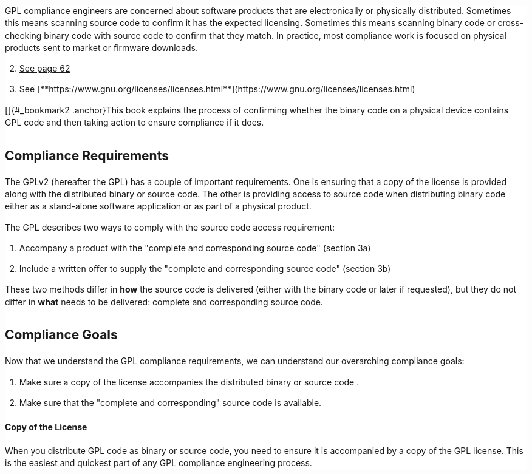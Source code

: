 GPL compliance engineers are concerned about software products that
are electronically or physically distributed. Sometimes this means
scanning source code to confirm it has the expected licensing.
Sometimes this means scanning binary code or cross-checking binary
code with source code to confirm that they match. In practice, most
compliance work is focused on physical products sent to market or
firmware downloads.

2.  [See page 62](#_bookmark33)

3.  See
    [**https://www.gnu.org/licenses/licenses.html**](https://www.gnu.org/licenses/licenses.html)

[]{#_bookmark2 .anchor}This book explains the process of confirming
whether the binary code on a physical device contains GPL code and
then taking action to ensure compliance if it does.

## Compliance Requirements

The GPLv2 (hereafter the GPL) has a couple of important requirements.
One is ensuring that a copy of the license is provided along with the
distributed binary or source code. The other is providing access to
source code when distributing binary code either as a stand-alone
software application or as part of a physical product.

The GPL describes two ways to comply with the source code access
requirement:

1.  Accompany a product with the "complete and corresponding source
    code" (section 3a)

2.  Include a written offer to supply the "complete and corresponding
    source code" (section 3b)

These two methods differ in **how** the source code is delivered
(either with the binary code or later if requested), but they do not
differ in **what** needs to be delivered: complete and corresponding
source code.

## Compliance Goals

Now that we understand the GPL compliance requirements, we can
understand our overarching compliance goals:

1.  Make sure a copy of the license accompanies the distributed binary
    or source code .

2.  Make sure that the "complete and corresponding" source code is
    available.

#### Copy of the License

When you distribute GPL code as binary or source code, you need to
ensure it is accompanied by a copy of the GPL license. This is the
easiest and quickest part of any GPL compliance engineering process.
